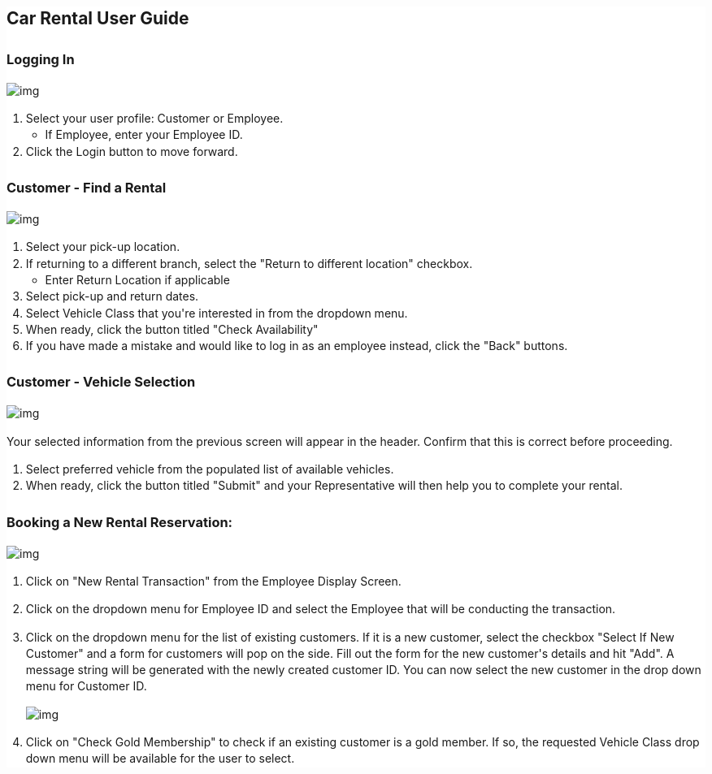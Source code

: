 ## Car Rental User Guide

### Logging In

![img](https://i.imgur.com/p3Bq8cZ.png)

1. Select your user profile: Customer or Employee.
    - If Employee, enter your Employee ID.
2. Click the Login button to move forward.

### Customer - Find a Rental

![img](https://i.imgur.com/9SiiReL.png)

1. Select your pick-up location.
2. If returning to a different branch, select the "Return to different location" checkbox.
    - Enter Return Location if applicable
3. Select pick-up and return dates.
4. Select Vehicle Class that you're interested in from the dropdown menu.
5. When ready, click the button titled "Check Availability"
6. If you have made a mistake and would like to log in as an employee instead, click the "Back" buttons.

### Customer - Vehicle Selection

![img](https://i.imgur.com/zDNaUAm.png)

Your selected information from the previous screen will appear in the header. Confirm that this is correct before proceeding.

1. Select preferred vehicle from the populated list of available vehicles.
2. When ready, click the button titled "Submit" and your Representative will then help you to complete your rental.

### Booking a New Rental Reservation:

![img](https://i.imgur.com/RCNY4iP.png)

1. Click on "New Rental Transaction" from the Employee Display Screen.

2. Click on the dropdown menu for Employee ID and select the Employee that will be conducting the transaction.

3. Click on the dropdown menu for the list of existing customers. If it is a new customer, select the checkbox "Select If New Customer" and a form for customers will pop on the side. Fill out the form for the new customer's details and hit "Add". A message string will be generated with the newly created customer ID. You can now select the new customer in the drop down menu for Customer ID.

   ![img](https://i.imgur.com/ujx05Ta.png)

4. Click on "Check Gold Membership" to check if an existing customer is a gold member. If so, the requested Vehicle Class drop down menu will be available for the user to select.
